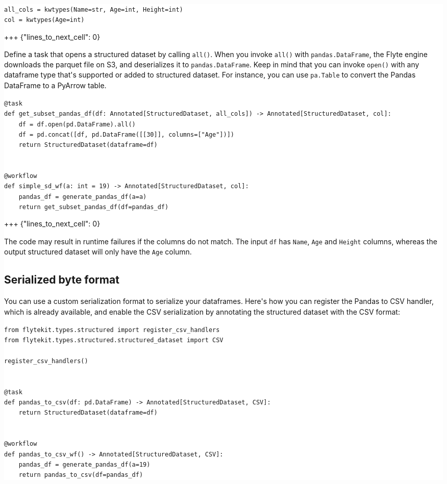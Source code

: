```{code-cell}
all_cols = kwtypes(Name=str, Age=int, Height=int)
col = kwtypes(Age=int)
```

+++ {"lines_to_next_cell": 0}

Define a task that opens a structured dataset by calling `all()`.
When you invoke `all()` with ``pandas.DataFrame``, the Flyte engine downloads the parquet file on S3, and deserializes it to `pandas.DataFrame`.
Keep in mind that you can invoke ``open()`` with any dataframe type that's supported or added to structured dataset.
For instance, you can use ``pa.Table`` to convert the Pandas DataFrame to a PyArrow table.

```{code-cell}
@task
def get_subset_pandas_df(df: Annotated[StructuredDataset, all_cols]) -> Annotated[StructuredDataset, col]:
    df = df.open(pd.DataFrame).all()
    df = pd.concat([df, pd.DataFrame([[30]], columns=["Age"])])
    return StructuredDataset(dataframe=df)


@workflow
def simple_sd_wf(a: int = 19) -> Annotated[StructuredDataset, col]:
    pandas_df = generate_pandas_df(a=a)
    return get_subset_pandas_df(df=pandas_df)
```

+++ {"lines_to_next_cell": 0}

The code may result in runtime failures if the columns do not match.
The input ``df`` has ``Name``, ``Age`` and ``Height`` columns, whereas the output structured dataset will only have the ``Age`` column.

## Serialized byte format
You can use a custom serialization format to serialize your dataframes.
Here's how you can register the Pandas to CSV handler, which is already available,
and enable the CSV serialization by annotating the structured dataset with the CSV format:

```{code-cell}
from flytekit.types.structured import register_csv_handlers
from flytekit.types.structured.structured_dataset import CSV

register_csv_handlers()


@task
def pandas_to_csv(df: pd.DataFrame) -> Annotated[StructuredDataset, CSV]:
    return StructuredDataset(dataframe=df)


@workflow
def pandas_to_csv_wf() -> Annotated[StructuredDataset, CSV]:
    pandas_df = generate_pandas_df(a=19)
    return pandas_to_csv(df=pandas_df)
```
